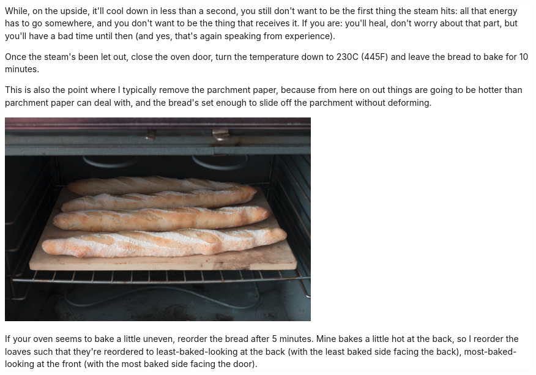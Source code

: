 While, on the upside, it'll cool down in less than a second, you still don't want to be the first thing the steam hits: all that energy has to go somewhere, and you don't want to be the thing that receives it. If you are: you'll heal, don't worry about that part, but you'll have a bad time until then (and yes, that's again speaking from experience).

Once the steam's been let out, close the oven door, turn the temperature down to 230C (445F) and leave the bread to bake for 10 minutes.

This is also the point where I typically remove the parchment paper, because from here on out things are going to be hotter than parchment paper can deal with, and the bread's set enough to slide off the parchment without deforming.

<img src="/gh-weblog/images/baguette/bread-28.jpg" style="max-height:500px; max-width: 500px" alt="">

If your oven seems to bake a little uneven, reorder the bread after 5 minutes. Mine bakes a little hot at the back, so I reorder the loaves such that they're reordered to least-baked-looking at the back (with the least baked side facing the back), most-baked-looking at the front (with the most baked side facing the door).

